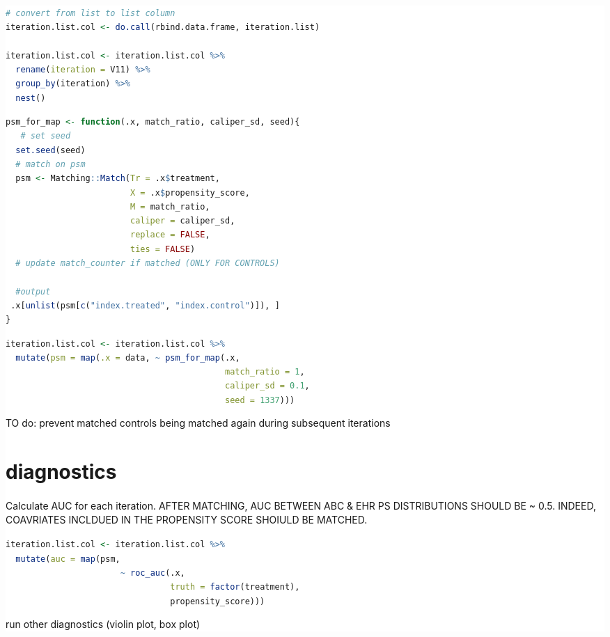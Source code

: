 ``` r
# convert from list to list column
iteration.list.col <- do.call(rbind.data.frame, iteration.list)

iteration.list.col <- iteration.list.col %>% 
  rename(iteration = V11) %>% 
  group_by(iteration) %>% 
  nest()
```

``` r
psm_for_map <- function(.x, match_ratio, caliper_sd, seed){
   # set seed
  set.seed(seed)
  # match on psm
  psm <- Matching::Match(Tr = .x$treatment,
                         X = .x$propensity_score,
                         M = match_ratio, 
                         caliper = caliper_sd,
                         replace = FALSE,
                         ties = FALSE)
  # update match_counter if matched (ONLY FOR CONTROLS)
  
  #output
 .x[unlist(psm[c("index.treated", "index.control")]), ]
}
```

``` r
iteration.list.col <- iteration.list.col %>% 
  mutate(psm = map(.x = data, ~ psm_for_map(.x, 
                                            match_ratio = 1,
                                            caliper_sd = 0.1,
                                            seed = 1337)))
```

TO do: prevent matched controls being matched again during subsequent
iterations

# diagnostics

Calculate AUC for each iteration. AFTER MATCHING, AUC BETWEEN ABC & EHR
PS DISTRIBUTIONS SHOULD BE ~ 0.5. INDEED, COAVRIATES INCLDUED IN THE
PROPENSITY SCORE SHOIULD BE MATCHED.

``` r
iteration.list.col <- iteration.list.col %>% 
  mutate(auc = map(psm,
                       ~ roc_auc(.x,
                                 truth = factor(treatment),
                                 propensity_score)))
```

run other diagnostics (violin plot, box plot)

